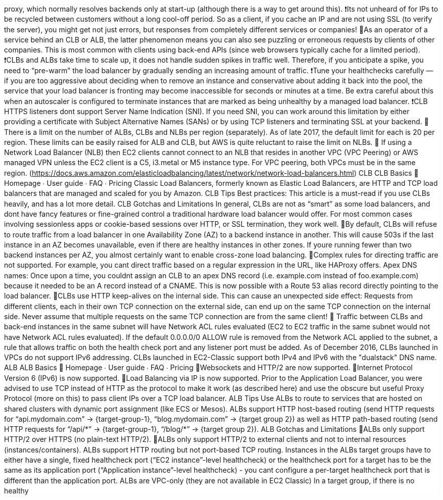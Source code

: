 proxy, which normally resolves backends only at start-up (although there is a way to get around this). ❗Its not unheard of for IPs to be recycled between customers without a long cool-off period. So as a client, if you cache an IP and are not using SSL (to verify the server), you might get not just errors, but responses from completely different services or companies! 🔸As an operator of a service behind an CLB or ALB, the latter phenomenon means you can also see puzzling or erroneous requests by clients of other companies. This is most common with clients using back-end APIs (since web browsers typically cache for a limited period). ❗CLBs and ALBs take time to scale up, it does not handle sudden spikes in traffic well. Therefore, if you anticipate a spike, you need to “pre-warm” the load balancer by gradually sending an increasing amount of traffic. ❗Tune your healthchecks carefully — if you are too aggressive about deciding when to remove an instance and conservative about adding it back into the pool, the service that your load balancer is fronting may become inaccessible for seconds or minutes at a time. Be extra careful about this when an autoscaler is configured to terminate instances that are marked as being unhealthy by a managed load balancer. ❗CLB HTTPS listeners dont support Server Name Indication (SNI). If you need SNI, you can work around this limitation by either providing a certificate with Subject Alternative Names (SANs) or by using TCP listeners and terminating SSL at your backend. 🔸 There is a limit on the number of ALBs, CLBs and NLBs per region (separately). As of late 2017, the default limit for each is 20 per region. These limits can be easily raised for ALB and CLB, but AWS is quite reluctant to raise the limit on NLBs. 🔸 If using a Network Load Balancer (NLB) then EC2 clients cannot connect to an NLB that resides in another VPC (VPC Peering) or AWS managed VPN unless the EC2 client is a C5, i3.metal or M5 instance type. For VPC peering, both VPCs must be in the same region. (https://docs.aws.amazon.com/elasticloadbalancing/latest/network/network-load-balancers.html) CLB CLB Basics 📒 Homepage ∙ User guide ∙ FAQ ∙ Pricing Classic Load Balancers, formerly known as Elastic Load Balancers, are HTTP and TCP load balancers that are managed and scaled for you by Amazon. CLB Tips Best practices: This article is a must-read if you use CLBs heavily, and has a lot more detail. CLB Gotchas and Limitations In general, CLBs are not as “smart” as some load balancers, and dont have fancy features or fine-grained control a traditional hardware load balancer would offer. For most common cases involving sessionless apps or cookie-based sessions over HTTP, or SSL termination, they work well. 🔸By default, CLBs will refuse to route traffic from a load balancer in one Availability Zone (AZ) to a backend instance in another. This will cause 503s if the last instance in an AZ becomes unavailable, even if there are healthy instances in other zones. If youre running fewer than two backend instances per AZ, you almost certainly want to enable cross-zone load balancing. 🔸Complex rules for directing traffic are not supported. For example, you cant direct traffic based on a regular expression in the URL, like HAProxy offers. Apex DNS names: Once upon a time, you couldnt assign an CLB to an apex DNS record (i.e. example.com instead of foo.example.com) because it needed to be an A record instead of a CNAME. This is now possible with a Route 53 alias record directly pointing to the load balancer. 🔸CLBs use HTTP keep-alives on the internal side. This can cause an unexpected side effect: Requests from different clients, each in their own TCP connection on the external side, can end up on the same TCP connection on the internal side. Never assume that multiple requests on the same TCP connection are from the same client! 🔸 Traffic between CLBs and back-end instances in the same subnet will have Network ACL rules evaluated (EC2 to EC2 traffic in the same subnet would not have Network ACL rules evaluated). If the default 0.0.0.0/0 ALLOW rule is removed from the Network ACL applied to the subnet, a rule that allows traffic on both the health check port and any listener port must be added. As of December 2016, CLBs launched in VPCs do not support IPv6 addressing. CLBs launched in EC2-Classic support both IPv4 and IPv6 with the "dualstack" DNS name. ALB ALB Basics 📒 Homepage ∙ User guide ∙ FAQ ∙ Pricing 🐥Websockets and HTTP/2 are now supported. 🐥Internet Protocol Version 6 (IPv6) is now supported. 🐥Load Balancing via IP is now supported. Prior to the Application Load Balancer, you were advised to use TCP instead of HTTP as the protocol to make it work (as described here) and use the obscure but useful Proxy Protocol (more on this) to pass client IPs over a TCP load balancer. ALB Tips Use ALBs to route to services that are hosted on shared clusters with dynamic port assignment (like ECS or Mesos). ALBs support HTTP host-based routing (send HTTP requests for “api.mydomain.com” -> {target-group-1}, “blog.mydomain.com” -> {target group 2}) as well as HTTP path-based routing (send HTTP requests for “/api/&ast;” -> {target-group-1}, “/blog/&ast;” -> {target group 2}). ALB Gotchas and Limitations 🔸ALBs only support HTTP/2 over HTTPS (no plain-text HTTP/2). 🔸ALBs only support HTTP/2 to external clients and not to internal resources (instances/containers). ALBs support HTTP routing but not port-based TCP routing. Instances in the ALBs target groups have to either have a single, fixed healthcheck port (“EC2 instance”-level healthcheck) or the healthcheck port for a target has to be the same as its application port (“Application instance”-level healthcheck) - you cant configure a per-target healthcheck port that is different than the application port. ALBs are VPC-only (they are not available in EC2 Classic) In a target group, if there is no healthy